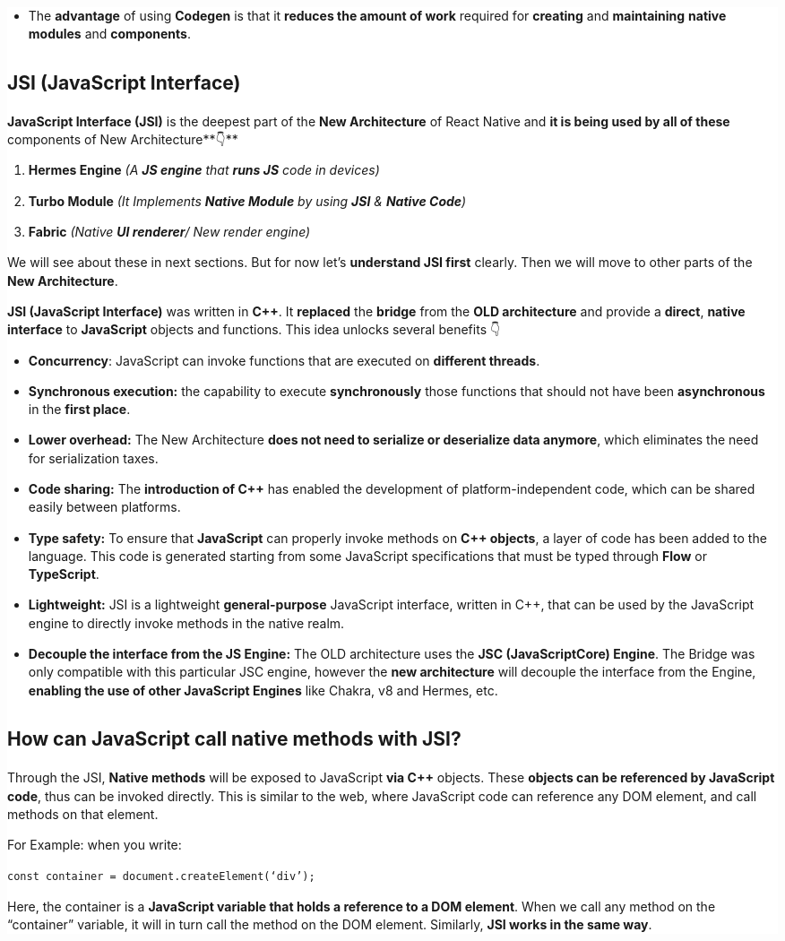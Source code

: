 - The **advantage** of using **Codegen** is that it **reduces the amount of work** required for **creating** and **maintaining** **native modules** and **components**.

## JSI (JavaScript Interface)

**JavaScript Interface (JSI)** is the deepest part of the **New Architecture** of React Native and **it is being used by all of these** components of New Architecture**👇**

1.  **Hermes Engine** _(A **JS engine** that **runs JS** code in devices)_

2.  **Turbo Module** _(It Implements **Native Module** by using **JSI** & **Native Code**)_

3.  **Fabric** _(Native **UI renderer**/ New render engine)_

We will see about these in next sections. But for now let’s **understand JSI first** clearly. Then we will move to other parts of the **New Architecture**.

**JSI (JavaScript Interface)** was written in **C++**. It **replaced** the **bridge** from the **OLD architecture** and provide a **direct**, **native interface** to **JavaScript** objects and functions. This idea unlocks several benefits 👇

- **Concurrency**: JavaScript can invoke functions that are executed on **different threads**.

- **Synchronous execution:** the capability to execute **synchronously** those functions that should not have been **asynchronous** in the **first place**.

- **Lower overhead:** The New Architecture **does not need to serialize or deserialize data anymore**, which eliminates the need for serialization taxes.

- **Code sharing:** The **introduction of C++** has enabled the development of platform-independent code, which can be shared easily between platforms.

- **Type safety:** To ensure that **JavaScript** can properly invoke methods on **C++ objects**, a layer of code has been added to the language. This code is generated starting from some JavaScript specifications that must be typed through **Flow** or **TypeScript**.

- **Lightweight:** JSI is a lightweight **general-purpose** JavaScript interface, written in C++, that can be used by the JavaScript engine to directly invoke methods in the native realm.

- **Decouple the interface from the JS Engine:** The OLD architecture uses the **JSC (JavaScriptCore) Engine**. The Bridge was only compatible with this particular JSC engine, however the **new architecture** will decouple the interface from the Engine, **enabling the use of other JavaScript Engines** like Chakra, v8 and Hermes, etc.

## How can JavaScript call native methods with JSI?

Through the JSI, **Native methods** will be exposed to JavaScript **via C++** objects. These **objects can be referenced by JavaScript code**, thus can be invoked directly. This is similar to the web, where JavaScript code can reference any DOM element, and call methods on that element.

For Example: when you write:

    const container = document.createElement(‘div’);

Here, the container is a **JavaScript variable that holds a reference to a DOM element**. When we call any method on the “container” variable, it will in turn call the method on the DOM element. Similarly, **JSI works in the same way**.
